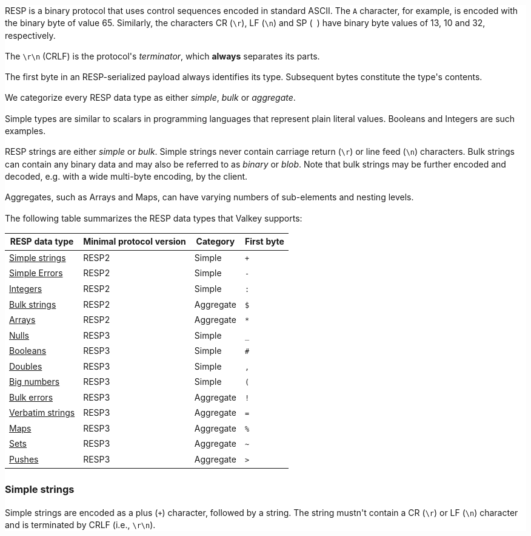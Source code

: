 RESP is a binary protocol that uses control sequences encoded in standard ASCII.
The `A` character, for example, is encoded with the binary byte of value 65.
Similarly, the characters CR (`\r`), LF (`\n`) and SP (` `) have binary byte values of 13, 10 and 32, respectively.

The `\r\n` (CRLF) is the protocol's _terminator_, which **always** separates its parts.

The first byte in an RESP-serialized payload always identifies its type.
Subsequent bytes constitute the type's contents.

We categorize every RESP data type as either _simple_, _bulk_ or _aggregate_.

Simple types are similar to scalars in programming languages that represent plain literal values. Booleans and Integers are such examples.

RESP strings are either _simple_ or _bulk_.
Simple strings never contain carriage return (`\r`) or line feed (`\n`) characters.
Bulk strings can contain any binary data and may also be referred to as _binary_ or _blob_.
Note that bulk strings may be further encoded and decoded, e.g. with a wide multi-byte encoding, by the client.

Aggregates, such as Arrays and Maps, can have varying numbers of sub-elements and nesting levels.

The following table summarizes the RESP data types that Valkey supports:

| RESP data type | Minimal protocol version | Category | First byte |
| --- | --- | --- | --- |
| [Simple strings](#simple-strings) | RESP2 | Simple | `+` |
| [Simple Errors](#simple-errors) | RESP2 | Simple | `-` |
| [Integers](#integers) | RESP2 | Simple | `:` |
| [Bulk strings](#bulk-strings) | RESP2 | Aggregate | `$` |
| [Arrays](#arrays) | RESP2 | Aggregate | `*` |
| [Nulls](#nulls) | RESP3 | Simple | `_` |
| [Booleans](#booleans) | RESP3 | Simple | `#` |
| [Doubles](#doubles) | RESP3 | Simple | `,` |
| [Big numbers](#big-numbers) | RESP3 | Simple | `(` |
| [Bulk errors](#bulk-errors) | RESP3 | Aggregate | `!` |
| [Verbatim strings](#verbatim-strings) | RESP3 | Aggregate | `=` |
| [Maps](#maps) | RESP3 | Aggregate | `%` |
| [Sets](#sets) | RESP3 | Aggregate | `~` |
| [Pushes](#pushes) | RESP3 | Aggregate | `>` |

<a name="simple-string-reply"></a>

### Simple strings
Simple strings are encoded as a plus (`+`) character, followed by a string.
The string mustn't contain a CR (`\r`) or LF (`\n`) character and is terminated by CRLF (i.e., `\r\n`).
